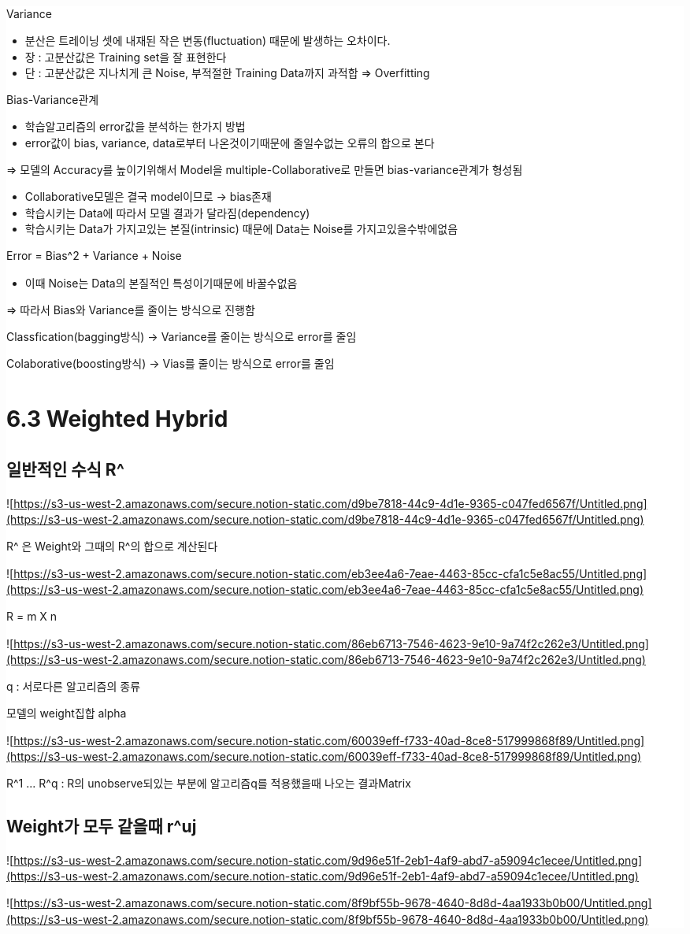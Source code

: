 Variance

- 분산은 트레이닝 셋에 내재된 작은 변동(fluctuation) 때문에 발생하는 오차이다.
- 장 : 고분산값은 Training set을 잘 표현한다
- 단 : 고분산값은 지나치게 큰 Noise, 부적절한 Training Data까지 과적합 ⇒ Overfitting

Bias-Variance관계

- 학습알고리즘의 error값을 분석하는 한가지 방법
- error값이 bias, variance, data로부터 나온것이기때문에 줄일수없는 오류의 합으로 본다

⇒ 모델의 Accuracy를 높이기위해서 Model을 multiple-Collaborative로 만들면 bias-variance관계가 형성됨

- Collaborative모델은 결국 model이므로 → bias존재
- 학습시키는 Data에 따라서 모델 결과가 달라짐(dependency)
- 학습시키는 Data가 가지고있는 본질(intrinsic) 때문에 Data는 Noise를 가지고있을수밖에없음

Error = Bias^2 + Variance + Noise

- 이때 Noise는 Data의 본질적인 특성이기때문에 바꿀수없음

⇒ 따라서 Bias와 Variance를 줄이는 방식으로 진행함

Classfication(bagging방식) → Variance를 줄이는 방식으로 error를 줄임

Colaborative(boosting방식) → Vias를 줄이는 방식으로 error를 줄임

# 6.3 Weighted Hybrid

## 일반적인 수식 R^

![https://s3-us-west-2.amazonaws.com/secure.notion-static.com/d9be7818-44c9-4d1e-9365-c047fed6567f/Untitled.png](https://s3-us-west-2.amazonaws.com/secure.notion-static.com/d9be7818-44c9-4d1e-9365-c047fed6567f/Untitled.png)

R^ 은 Weight와 그때의 R^의 합으로 계산된다

![https://s3-us-west-2.amazonaws.com/secure.notion-static.com/eb3ee4a6-7eae-4463-85cc-cfa1c5e8ac55/Untitled.png](https://s3-us-west-2.amazonaws.com/secure.notion-static.com/eb3ee4a6-7eae-4463-85cc-cfa1c5e8ac55/Untitled.png)

R = m X n 

![https://s3-us-west-2.amazonaws.com/secure.notion-static.com/86eb6713-7546-4623-9e10-9a74f2c262e3/Untitled.png](https://s3-us-west-2.amazonaws.com/secure.notion-static.com/86eb6713-7546-4623-9e10-9a74f2c262e3/Untitled.png)

q : 서로다른 알고리즘의 종류

모델의 weight집합 alpha

![https://s3-us-west-2.amazonaws.com/secure.notion-static.com/60039eff-f733-40ad-8ce8-517999868f89/Untitled.png](https://s3-us-west-2.amazonaws.com/secure.notion-static.com/60039eff-f733-40ad-8ce8-517999868f89/Untitled.png)

R^1 ... R^q : R의 unobserve되있는 부분에 알고리즘q를 적용했을때 나오는 결과Matrix

## Weight가 모두 같을때  r^uj

![https://s3-us-west-2.amazonaws.com/secure.notion-static.com/9d96e51f-2eb1-4af9-abd7-a59094c1ecee/Untitled.png](https://s3-us-west-2.amazonaws.com/secure.notion-static.com/9d96e51f-2eb1-4af9-abd7-a59094c1ecee/Untitled.png)

![https://s3-us-west-2.amazonaws.com/secure.notion-static.com/8f9bf55b-9678-4640-8d8d-4aa1933b0b00/Untitled.png](https://s3-us-west-2.amazonaws.com/secure.notion-static.com/8f9bf55b-9678-4640-8d8d-4aa1933b0b00/Untitled.png)
